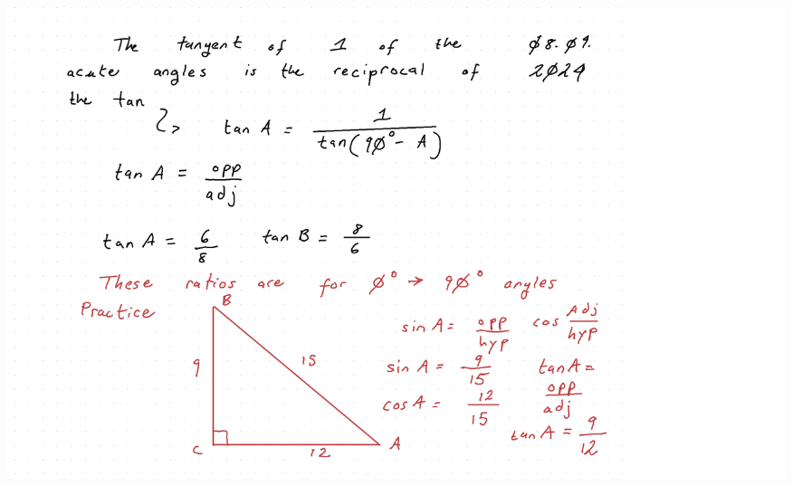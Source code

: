   <img src="https://github.com/stan-alam/science/blob/develop/mathematics/trigonometry/attck/images/01/trig-attck01%20-%20page%2010.png" width="80%" height="80%">
</a>

<a>